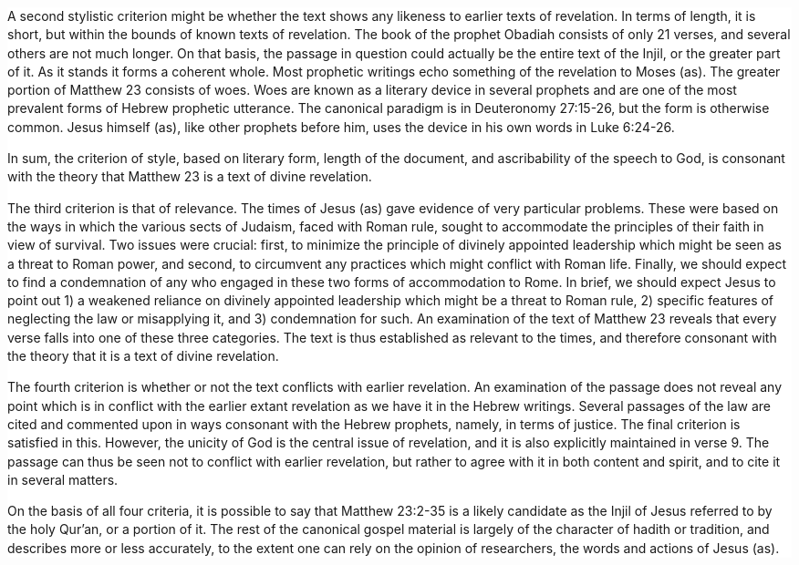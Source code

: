 A second stylistic criterion might be whether the text shows any
likeness to earlier texts of revelation. In terms of length, it is
short, but within the bounds of known texts of revelation. The book of
the prophet Obadiah consists of only 21 verses, and several others are
not much longer. On that basis, the passage in question could actually
be the entire text of the Injil, or the greater part of it. As it stands
it forms a coherent whole. Most prophetic writings echo something of the
revelation to Moses (as). The greater portion of Matthew 23 consists of
woes. Woes are known as a literary device in several prophets and are
one of the most prevalent forms of Hebrew prophetic utterance. The
canonical paradigm is in Deuteronomy 27:15-26, but the form is otherwise
common. Jesus himself (as), like other prophets before him, uses the
device in his own words in Luke 6:24-26.

In sum, the criterion of style, based on literary form, length of the
document, and ascribability of the speech to God, is consonant with the
theory that Matthew 23 is a text of divine revelation.

The third criterion is that of relevance. The times of Jesus (as) gave
evidence of very particular problems. These were based on the ways in
which the various sects of Judaism, faced with Roman rule, sought to
accommodate the principles of their faith in view of survival. Two
issues were crucial: first, to minimize the principle of divinely
appointed leadership which might be seen as a threat to Roman power, and
second, to circumvent any practices which might conflict with Roman
life. Finally, we should expect to find a condemnation of any who
engaged in these two forms of accommodation to Rome. In brief, we should
expect Jesus to point out 1) a weakened reliance on divinely appointed
leadership which might be a threat to Roman rule, 2) specific features
of neglecting the law or misapplying it, and 3) condemnation for such.
An examination of the text of Matthew 23 reveals that every verse falls
into one of these three categories. The text is thus established as
relevant to the times, and therefore consonant with the theory that it
is a text of divine revelation.

The fourth criterion is whether or not the text conflicts with earlier
revelation. An examination of the passage does not reveal any point
which is in conflict with the earlier extant revelation as we have it in
the Hebrew writings. Several passages of the law are cited and commented
upon in ways consonant with the Hebrew prophets, namely, in terms of
justice. The final criterion is satisfied in this. However, the unicity
of God is the central issue of revelation, and it is also explicitly
maintained in verse 9. The passage can thus be seen not to conflict with
earlier revelation, but rather to agree with it in both content and
spirit, and to cite it in several matters.

On the basis of all four criteria, it is possible to say that Matthew
23:2-35 is a likely candidate as the Injil of Jesus referred to by the
holy Qur’an, or a portion of it. The rest of the canonical gospel
material is largely of the character of hadith or tradition, and
describes more or less accurately, to the extent one can rely on the
opinion of researchers, the words and actions of Jesus (as).
